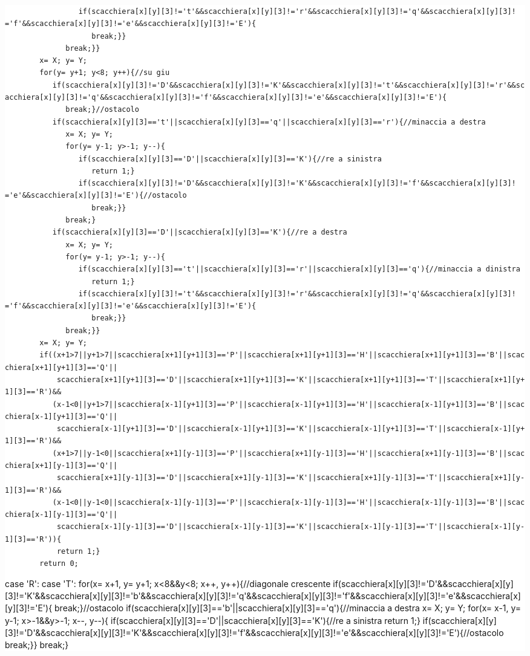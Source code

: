                      if(scacchiera[x][y][3]!='t'&&scacchiera[x][y][3]!='r'&&scacchiera[x][y][3]!='q'&&scacchiera[x][y][3]!='f'&&scacchiera[x][y][3]!='e'&&scacchiera[x][y][3]!='E'){
                        break;}}
                  break;}}
            x= X; y= Y;
            for(y= y+1; y<8; y++){//su giu
               if(scacchiera[x][y][3]!='D'&&scacchiera[x][y][3]!='K'&&scacchiera[x][y][3]!='t'&&scacchiera[x][y][3]!='r'&&scacchiera[x][y][3]!='q'&&scacchiera[x][y][3]!='f'&&scacchiera[x][y][3]!='e'&&scacchiera[x][y][3]!='E'){
                  break;}//ostacolo
               if(scacchiera[x][y][3]=='t'||scacchiera[x][y][3]=='q'||scacchiera[x][y][3]=='r'){//minaccia a destra
                  x= X; y= Y;
                  for(y= y-1; y>-1; y--){
                     if(scacchiera[x][y][3]=='D'||scacchiera[x][y][3]=='K'){//re a sinistra
                        return 1;}
                     if(scacchiera[x][y][3]!='D'&&scacchiera[x][y][3]!='K'&&scacchiera[x][y][3]!='f'&&scacchiera[x][y][3]!='e'&&scacchiera[x][y][3]!='E'){//ostacolo
                        break;}}
                  break;}
               if(scacchiera[x][y][3]=='D'||scacchiera[x][y][3]=='K'){//re a destra
                  x= X; y= Y;
                  for(y= y-1; y>-1; y--){
                     if(scacchiera[x][y][3]=='t'||scacchiera[x][y][3]=='r'||scacchiera[x][y][3]=='q'){//minaccia a dinistra
                        return 1;}
                     if(scacchiera[x][y][3]!='t'&&scacchiera[x][y][3]!='r'&&scacchiera[x][y][3]!='q'&&scacchiera[x][y][3]!='f'&&scacchiera[x][y][3]!='e'&&scacchiera[x][y][3]!='E'){
                        break;}}
                  break;}}
            x= X; y= Y;
            if((x+1>7||y+1>7||scacchiera[x+1][y+1][3]=='P'||scacchiera[x+1][y+1][3]=='H'||scacchiera[x+1][y+1][3]=='B'||scacchiera[x+1][y+1][3]=='Q'||
                scacchiera[x+1][y+1][3]=='D'||scacchiera[x+1][y+1][3]=='K'||scacchiera[x+1][y+1][3]=='T'||scacchiera[x+1][y+1][3]=='R')&&
               (x-1<0||y+1>7||scacchiera[x-1][y+1][3]=='P'||scacchiera[x-1][y+1][3]=='H'||scacchiera[x-1][y+1][3]=='B'||scacchiera[x-1][y+1][3]=='Q'||
                scacchiera[x-1][y+1][3]=='D'||scacchiera[x-1][y+1][3]=='K'||scacchiera[x-1][y+1][3]=='T'||scacchiera[x-1][y+1][3]=='R')&&
               (x+1>7||y-1<0||scacchiera[x+1][y-1][3]=='P'||scacchiera[x+1][y-1][3]=='H'||scacchiera[x+1][y-1][3]=='B'||scacchiera[x+1][y-1][3]=='Q'||
                scacchiera[x+1][y-1][3]=='D'||scacchiera[x+1][y-1][3]=='K'||scacchiera[x+1][y-1][3]=='T'||scacchiera[x+1][y-1][3]=='R')&&
               (x-1<0||y-1<0||scacchiera[x-1][y-1][3]=='P'||scacchiera[x-1][y-1][3]=='H'||scacchiera[x-1][y-1][3]=='B'||scacchiera[x-1][y-1][3]=='Q'||
                scacchiera[x-1][y-1][3]=='D'||scacchiera[x-1][y-1][3]=='K'||scacchiera[x-1][y-1][3]=='T'||scacchiera[x-1][y-1][3]=='R')){
                return 1;}
            return 0;

  case 'R':
  case 'T': for(x= x+1, y= y+1; x<8&&y<8; x++, y++){//diagonale  crescente
               if(scacchiera[x][y][3]!='D'&&scacchiera[x][y][3]!='K'&&scacchiera[x][y][3]!='b'&&scacchiera[x][y][3]!='q'&&scacchiera[x][y][3]!='f'&&scacchiera[x][y][3]!='e'&&scacchiera[x][y][3]!='E'){
                  break;}//ostacolo
               if(scacchiera[x][y][3]=='b'||scacchiera[x][y][3]=='q'){//minaccia a destra
                  x= X; y= Y;
                  for(x= x-1, y= y-1; x>-1&&y>-1; x--, y--){
                     if(scacchiera[x][y][3]=='D'||scacchiera[x][y][3]=='K'){//re a sinistra
                        return 1;}
                     if(scacchiera[x][y][3]!='D'&&scacchiera[x][y][3]!='K'&&scacchiera[x][y][3]!='f'&&scacchiera[x][y][3]!='e'&&scacchiera[x][y][3]!='E'){//ostacolo
                        break;}}
                  break;}